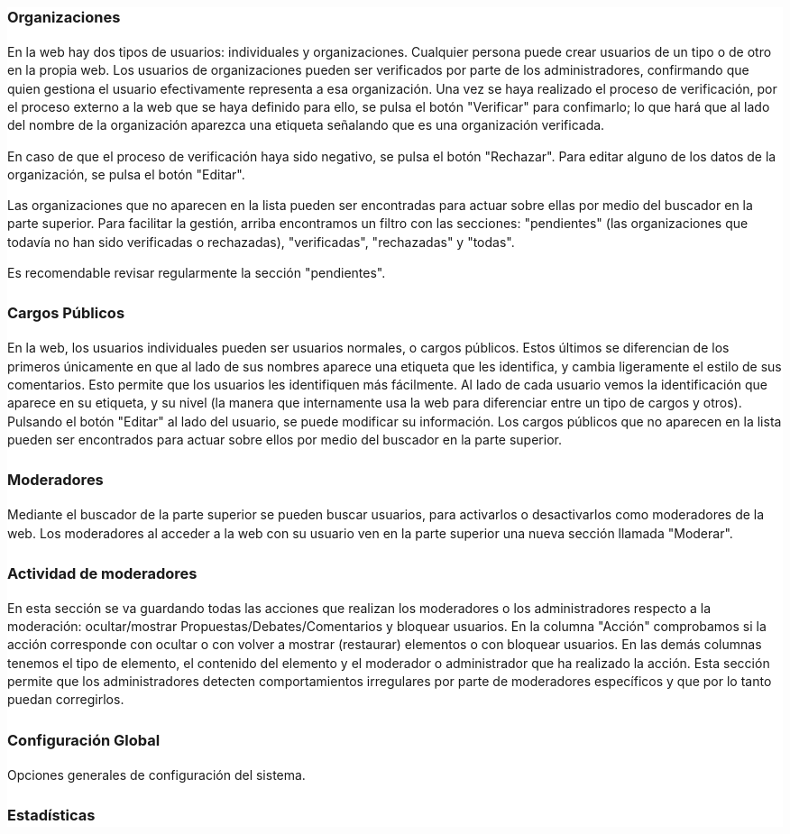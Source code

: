 ### Organizaciones

En la web hay dos tipos de usuarios: individuales y organizaciones. Cualquier persona puede crear usuarios de un tipo o de otro en la propia web. Los usuarios de organizaciones pueden ser verificados por parte de los administradores, confirmando que quien gestiona el usuario efectivamente representa a esa organización. Una vez se haya realizado el proceso de verificación, por el proceso externo a la web que se haya definido para ello, se pulsa el botón "Verificar" para confimarlo; lo que hará que al lado del nombre de la organización aparezca una etiqueta señalando que es una organización verificada.

En caso de que el proceso de verificación haya sido negativo, se pulsa el botón "Rechazar". Para editar alguno de los datos de la organización, se pulsa el botón "Editar".

Las organizaciones que no aparecen en la lista pueden ser encontradas para actuar sobre ellas por medio del buscador en la parte superior. Para facilitar la gestión, arriba encontramos un filtro con las secciones: "pendientes" (las organizaciones que todavía no han sido verificadas o rechazadas), "verificadas", "rechazadas" y "todas".

Es recomendable revisar regularmente la sección "pendientes".

### Cargos Públicos

En la web, los usuarios individuales pueden ser usuarios normales, o cargos públicos. Estos últimos se diferencian de los primeros únicamente en que al lado de sus nombres aparece una etiqueta que les identifica, y cambia ligeramente el estilo de sus comentarios. Esto permite que los usuarios les identifiquen más fácilmente. Al lado de cada usuario vemos la identificación que aparece en su etiqueta, y su nivel (la manera que internamente usa la web para diferenciar entre un tipo de cargos y otros). Pulsando el botón "Editar" al lado del usuario, se puede modificar su información. Los cargos públicos que no aparecen en la lista pueden ser encontrados para actuar sobre ellos por medio del buscador en la parte superior.

### Moderadores

Mediante el buscador de la parte superior se pueden buscar usuarios, para activarlos o desactivarlos como moderadores de la web. Los moderadores al acceder a la web con su usuario ven en la parte superior una nueva sección llamada "Moderar".

### Actividad de moderadores

En esta sección se va guardando todas las acciones que realizan los moderadores o los administradores respecto a la moderación: ocultar/mostrar Propuestas/Debates/Comentarios y bloquear usuarios. En la columna "Acción" comprobamos si la acción corresponde con ocultar o con volver a mostrar (restaurar) elementos o con bloquear usuarios. En las demás columnas tenemos el tipo de elemento, el contenido del elemento y el moderador o administrador que ha realizado la acción. Esta sección permite que los administradores detecten comportamientos irregulares por parte de moderadores específicos y que por lo tanto puedan corregirlos.

### Configuración Global

Opciones generales de configuración del sistema.

### Estadísticas
